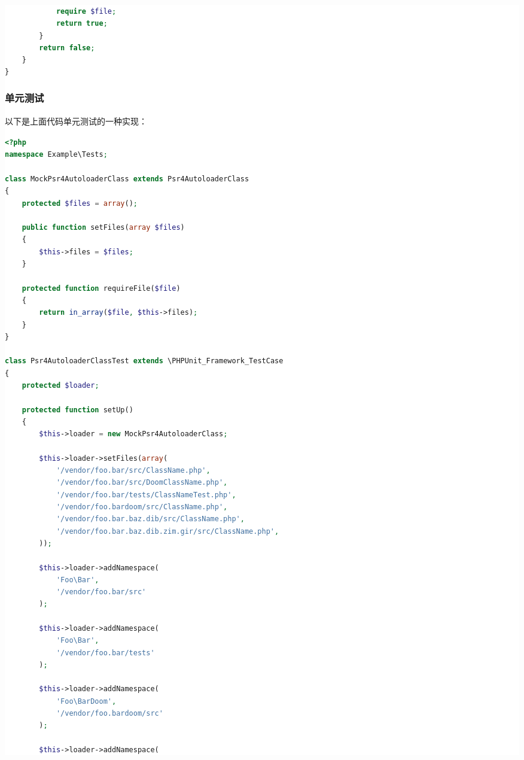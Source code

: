 ```php
            require $file;
            return true;
        }
        return false;
    }
}
```

### 单元测试

以下是上面代码单元测试的一种实现：

```php
<?php
namespace Example\Tests;

class MockPsr4AutoloaderClass extends Psr4AutoloaderClass
{
    protected $files = array();

    public function setFiles(array $files)
    {
        $this->files = $files;
    }

    protected function requireFile($file)
    {
        return in_array($file, $this->files);
    }
}

class Psr4AutoloaderClassTest extends \PHPUnit_Framework_TestCase
{
    protected $loader;

    protected function setUp()
    {
        $this->loader = new MockPsr4AutoloaderClass;
    
        $this->loader->setFiles(array(
            '/vendor/foo.bar/src/ClassName.php',
            '/vendor/foo.bar/src/DoomClassName.php',
            '/vendor/foo.bar/tests/ClassNameTest.php',
            '/vendor/foo.bardoom/src/ClassName.php',
            '/vendor/foo.bar.baz.dib/src/ClassName.php',
            '/vendor/foo.bar.baz.dib.zim.gir/src/ClassName.php',
        ));
        
        $this->loader->addNamespace(
            'Foo\Bar',
            '/vendor/foo.bar/src'
        );
        
        $this->loader->addNamespace(
            'Foo\Bar',
            '/vendor/foo.bar/tests'
        );
        
        $this->loader->addNamespace(
            'Foo\BarDoom',
            '/vendor/foo.bardoom/src'
        );
        
        $this->loader->addNamespace(
```